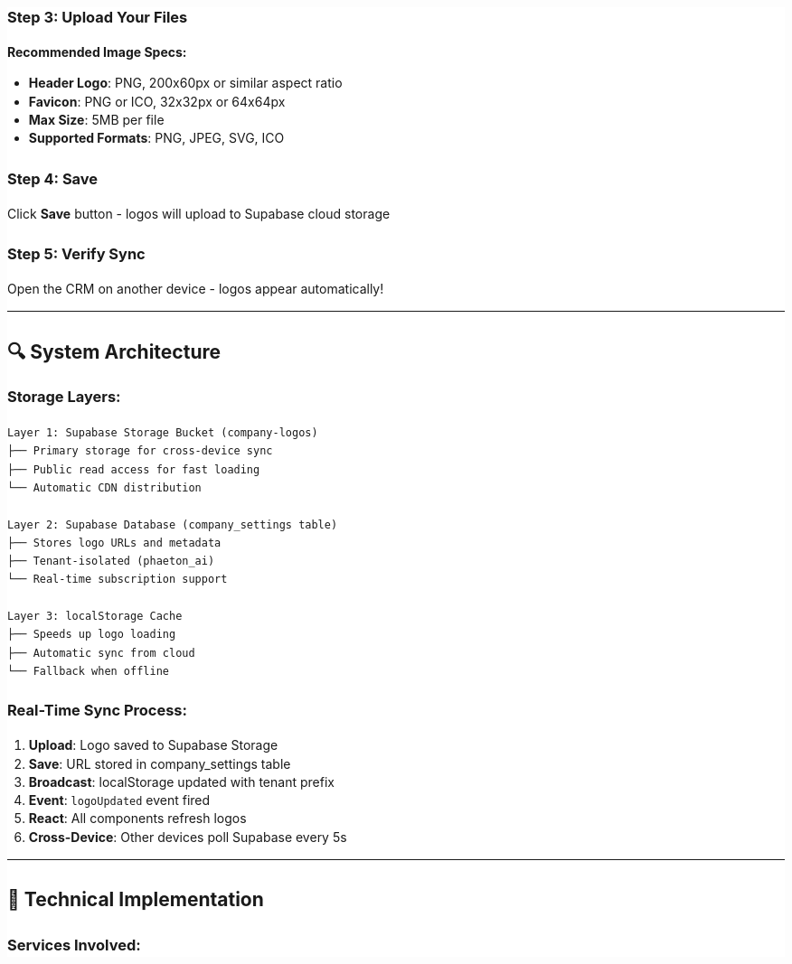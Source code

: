 ### Step 3: Upload Your Files
**Recommended Image Specs:**
- **Header Logo**: PNG, 200x60px or similar aspect ratio
- **Favicon**: PNG or ICO, 32x32px or 64x64px
- **Max Size**: 5MB per file
- **Supported Formats**: PNG, JPEG, SVG, ICO

### Step 4: Save
Click **Save** button - logos will upload to Supabase cloud storage

### Step 5: Verify Sync
Open the CRM on another device - logos appear automatically!

---

## 🔍 System Architecture

### Storage Layers:
```
Layer 1: Supabase Storage Bucket (company-logos)
├── Primary storage for cross-device sync
├── Public read access for fast loading
└── Automatic CDN distribution

Layer 2: Supabase Database (company_settings table)
├── Stores logo URLs and metadata
├── Tenant-isolated (phaeton_ai)
└── Real-time subscription support

Layer 3: localStorage Cache
├── Speeds up logo loading
├── Automatic sync from cloud
└── Fallback when offline
```

### Real-Time Sync Process:
1. **Upload**: Logo saved to Supabase Storage
2. **Save**: URL stored in company_settings table
3. **Broadcast**: localStorage updated with tenant prefix
4. **Event**: `logoUpdated` event fired
5. **React**: All components refresh logos
6. **Cross-Device**: Other devices poll Supabase every 5s

---

## 🔧 Technical Implementation

### Services Involved:
